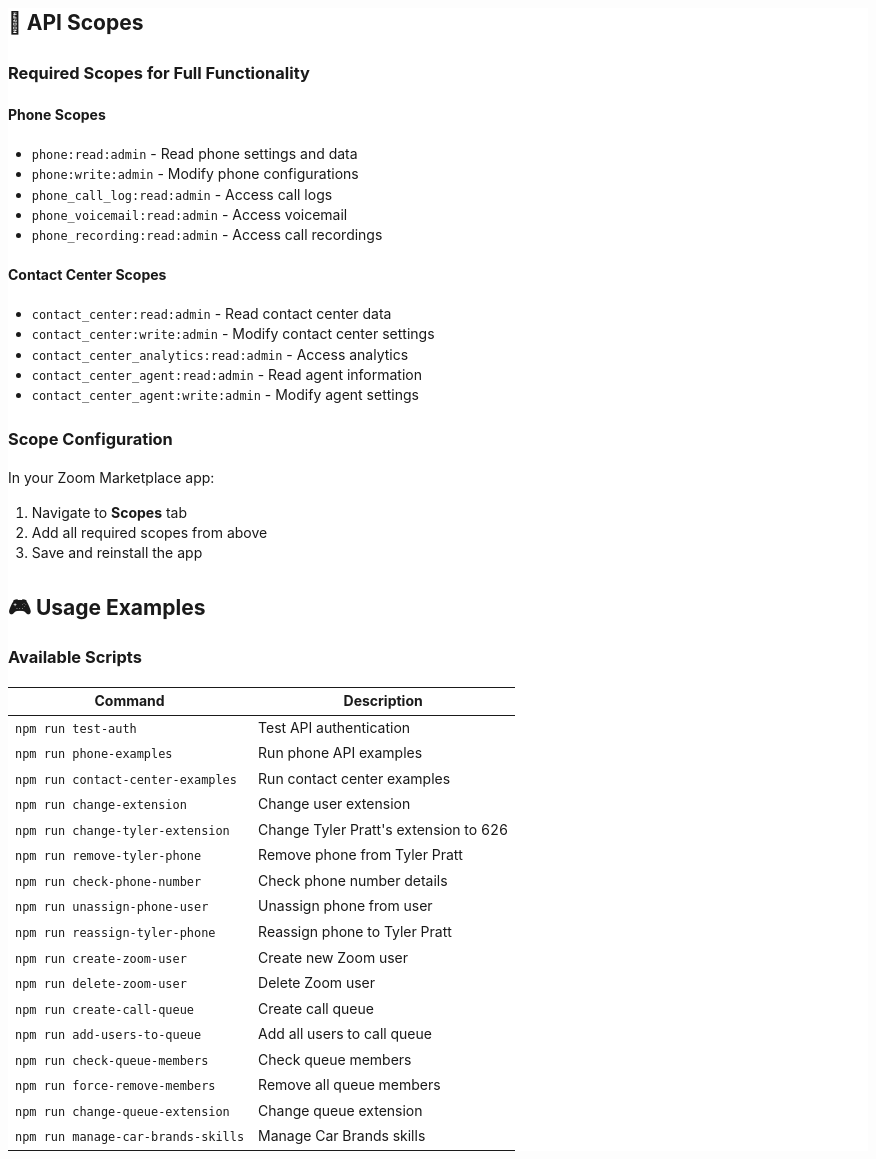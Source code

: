 ## 🔑 API Scopes

### Required Scopes for Full Functionality

#### Phone Scopes
- `phone:read:admin` - Read phone settings and data
- `phone:write:admin` - Modify phone configurations
- `phone_call_log:read:admin` - Access call logs
- `phone_voicemail:read:admin` - Access voicemail
- `phone_recording:read:admin` - Access call recordings

#### Contact Center Scopes
- `contact_center:read:admin` - Read contact center data
- `contact_center:write:admin` - Modify contact center settings
- `contact_center_analytics:read:admin` - Access analytics
- `contact_center_agent:read:admin` - Read agent information
- `contact_center_agent:write:admin` - Modify agent settings

### Scope Configuration

In your Zoom Marketplace app:
1. Navigate to **Scopes** tab
2. Add all required scopes from above
3. Save and reinstall the app

## 🎮 Usage Examples

### Available Scripts

| Command | Description |
|---------|-------------|
| `npm run test-auth` | Test API authentication |
| `npm run phone-examples` | Run phone API examples |
| `npm run contact-center-examples` | Run contact center examples |
| `npm run change-extension` | Change user extension |
| `npm run change-tyler-extension` | Change Tyler Pratt's extension to 626 |
| `npm run remove-tyler-phone` | Remove phone from Tyler Pratt |
| `npm run check-phone-number` | Check phone number details |
| `npm run unassign-phone-user` | Unassign phone from user |
| `npm run reassign-tyler-phone` | Reassign phone to Tyler Pratt |
| `npm run create-zoom-user` | Create new Zoom user |
| `npm run delete-zoom-user` | Delete Zoom user |
| `npm run create-call-queue` | Create call queue |
| `npm run add-users-to-queue` | Add all users to call queue |
| `npm run check-queue-members` | Check queue members |
| `npm run force-remove-members` | Remove all queue members |
| `npm run change-queue-extension` | Change queue extension |
| `npm run manage-car-brands-skills` | Manage Car Brands skills |
